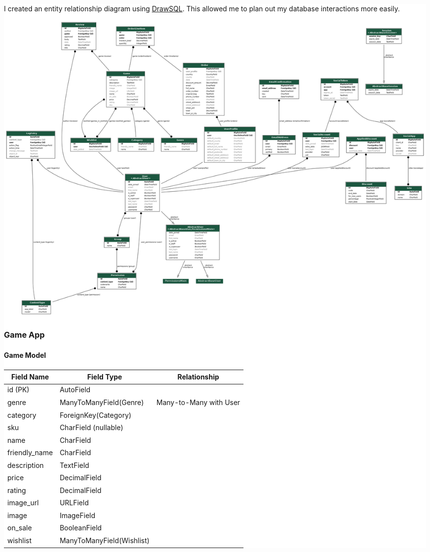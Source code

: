 I created an entity relationship diagram using [DrawSQL](https://drawsql.app/). This allowed me to plan out my database interactions more easily. 

![entity relationship](documentation/ERD.png)

### Game App
#### Game Model

| Field Name      | Field Type            | Relationship                |
| --------------- | --------------------- | --------------------------- |
| id (PK)         | AutoField             |                             |
| genre           | ManyToManyField(Genre)| Many-to-Many with User      |
| category        | ForeignKey(Category)  |                             |
| sku             | CharField (nullable)  |                             |
| name            | CharField             |                             |
| friendly_name   | CharField             |                             |
| description     | TextField             |                             |
| price           | DecimalField          |                             |
| rating          | DecimalField          |                             |
| image_url       | URLField              |                             |
| image           | ImageField            |                             |
| on_sale         | BooleanField          |                             |
| wishlist        | ManyToManyField(Wishlist)|                          |

